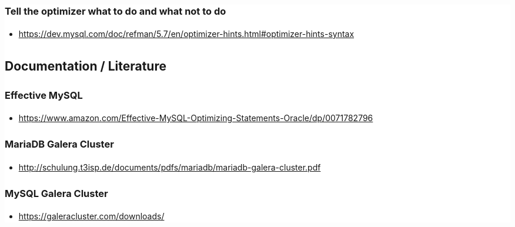
### Tell the optimizer what to do and what not to do 

  * https://dev.mysql.com/doc/refman/5.7/en/optimizer-hints.html#optimizer-hints-syntax

## Documentation / Literature 

### Effective MySQL

  * https://www.amazon.com/Effective-MySQL-Optimizing-Statements-Oracle/dp/0071782796

### MariaDB Galera Cluster

  * http://schulung.t3isp.de/documents/pdfs/mariadb/mariadb-galera-cluster.pdf

### MySQL Galera Cluster

  * https://galeracluster.com/downloads/
